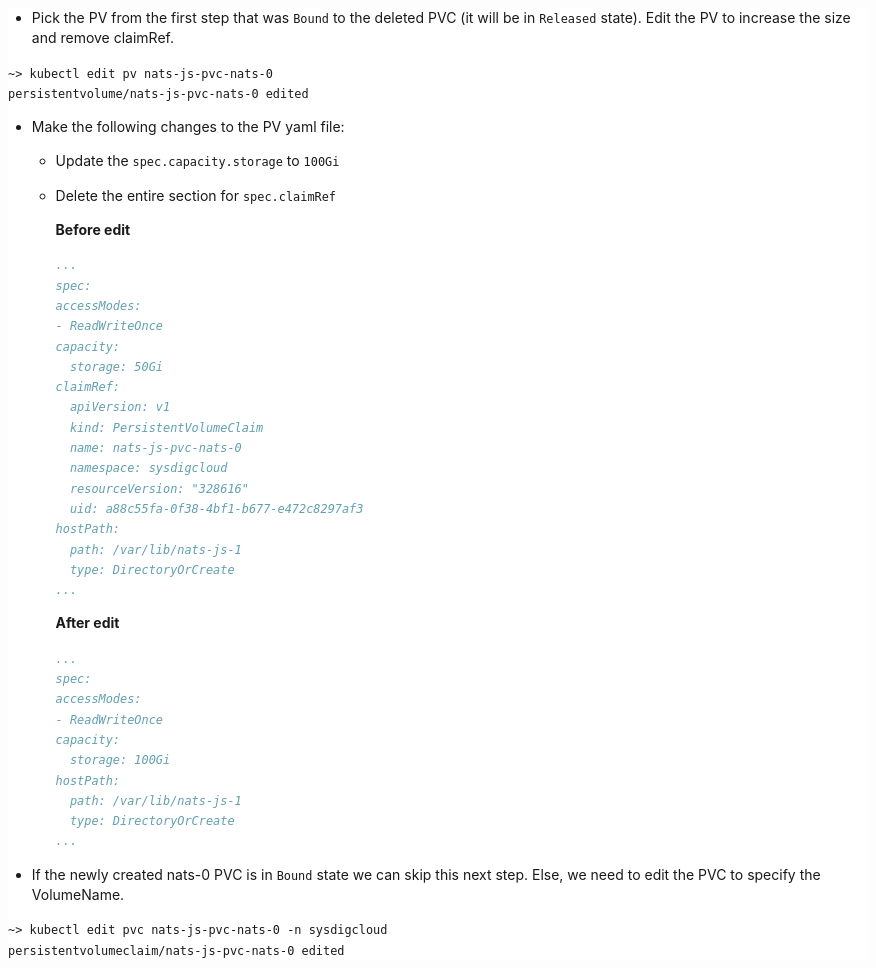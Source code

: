 * Pick the PV from the first step that was `Bound` to the deleted PVC (it will be in `Released` state). Edit the PV to increase the size and remove claimRef.

```shell
~> kubectl edit pv nats-js-pvc-nats-0
persistentvolume/nats-js-pvc-nats-0 edited
```

* Make the following changes to the PV yaml file:
  * Update the `spec.capacity.storage` to `100Gi`
  * Delete the entire section for `spec.claimRef`

    **Before edit**
  
    ```yaml
    ...
    spec:
    accessModes:
    - ReadWriteOnce
    capacity:
      storage: 50Gi
    claimRef:
      apiVersion: v1
      kind: PersistentVolumeClaim
      name: nats-js-pvc-nats-0
      namespace: sysdigcloud
      resourceVersion: "328616"
      uid: a88c55fa-0f38-4bf1-b677-e472c8297af3
    hostPath:
      path: /var/lib/nats-js-1
      type: DirectoryOrCreate
    ...
    ```
    
    **After edit**
  
    ```yaml
    ...
    spec:
    accessModes:
    - ReadWriteOnce
    capacity:
      storage: 100Gi
    hostPath:
      path: /var/lib/nats-js-1
      type: DirectoryOrCreate
    ...
    ```

* If the newly created nats-0 PVC is in `Bound` state we can skip this next step. Else, we need to edit the PVC to specify the VolumeName.

```shell
~> kubectl edit pvc nats-js-pvc-nats-0 -n sysdigcloud
persistentvolumeclaim/nats-js-pvc-nats-0 edited
```
